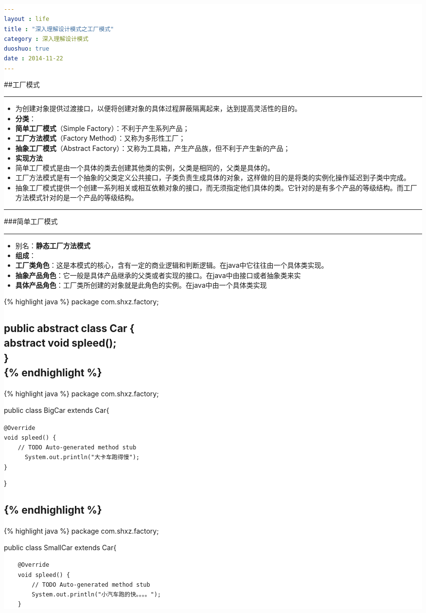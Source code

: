 ```yaml
---
layout : life
title : "深入理解设计模式之工厂模式"
category : 深入理解设计模式
duoshuo: true
date : 2014-11-22
---
```


##工厂模式

-------------

* 为创建对象提供过渡接口，以便将创建对象的具体过程屏蔽隔离起来，达到提高灵活性的目的。
* **分类**：
 * **简单工厂模式**（Simple Factory）：不利于产生系列产品；
 * **工厂方法模式**（Factory Method）：又称为多形性工厂；
 * **抽象工厂模式**（Abstract Factory）：又称为工具箱，产生产品族，但不利于产生新的产品；
* **实现方法**
 * 简单工厂模式是由一个具体的类去创建其他类的实例，父类是相同的，父类是具体的。
 * 工厂方法模式是有一个抽象的父类定义公共接口，子类负责生成具体的对象，这样做的目的是将类的实例化操作延迟到子类中完成。
 * 抽象工厂模式提供一个创建一系列相关或相互依赖对象的接口，而无须指定他们具体的类。它针对的是有多个产品的等级结构。而工厂方法模式针对的是一个产品的等级结构。

-----------------

###简单工厂模式

-----------------

* 别名：**静态工厂方法模式**
* **组成**：
 * **工厂类角色**：这是本模式的核心，含有一定的商业逻辑和判断逻辑。在java中它往往由一个具体类实现。
 * **抽象产品角色**：它一般是具体产品继承的父类或者实现的接口。在java中由接口或者抽象类来实
 * **具体产品角色**：工厂类所创建的对象就是此角色的实例。在java中由一个具体类实现

{% highlight java %}
package com.shxz.factory;

public abstract class Car {  
    abstract void spleed();  
}  
{% endhighlight %}
-----------
{% highlight java %}
package com.shxz.factory;

public class BigCar extends Car{

	@Override
	void spleed() {
		// TODO Auto-generated method stub
		  System.out.println("大卡车跑得慢"); 
	}

}

{% endhighlight %}
-----------
{% highlight java %}
package com.shxz.factory;

public class SmallCar extends Car{
        
        @Override  
        void spleed() {  
            // TODO Auto-generated method stub  
            System.out.println("小汽车跑的快。。。。");  
        }  